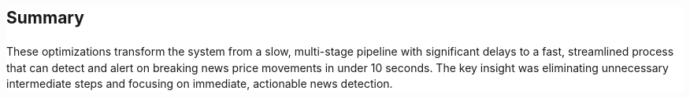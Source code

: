 
## Summary

These optimizations transform the system from a slow, multi-stage pipeline with significant delays to a fast, streamlined process that can detect and alert on breaking news price movements in under 10 seconds. The key insight was eliminating unnecessary intermediate steps and focusing on immediate, actionable news detection. 